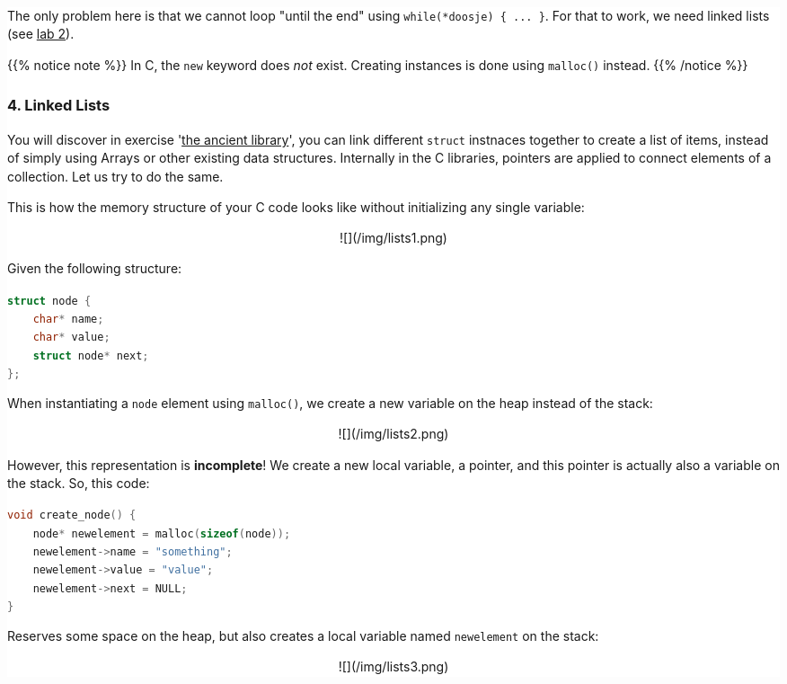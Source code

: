 The only problem here is that we cannot loop "until the end" using `while(*doosje) { ... }`. For that to work, we need linked lists (see [lab 2](/practice/lab2)).

{{% notice note %}}
In C, the `new` keyword does _not_ exist. Creating instances is done using `malloc()` instead.
{{% /notice %}}

### 4. Linked Lists

You will discover in exercise '[the ancient library](/ch3-pointers/lab/)', you can link different `struct` instnaces together to create a list of items, instead of simply using Arrays or other existing data structures. Internally in the C libraries, pointers are applied to connect elements of a collection. Let us try to do the same. 

This is how the memory structure of your C code looks like without initializing any single variable:

<center>
    ![](/img/lists1.png)
</center>

Given the following structure:

```c
struct node {
    char* name;
    char* value;
    struct node* next;
};
```

When instantiating a `node` element using `malloc()`, we create a new variable on the heap instead of the stack:

<center>
    ![](/img/lists2.png)
</center>

However, this representation is **incomplete**! We create a new local variable, a pointer, and this pointer is actually also a variable on the stack. So, this code:

```c
void create_node() {
    node* newelement = malloc(sizeof(node));
    newelement->name = "something";
    newelement->value = "value";
    newelement->next = NULL;
}
```

Reserves some space on the heap, but also creates a local variable named `newelement` on the stack:

<center>
    ![](/img/lists3.png)
</center>
